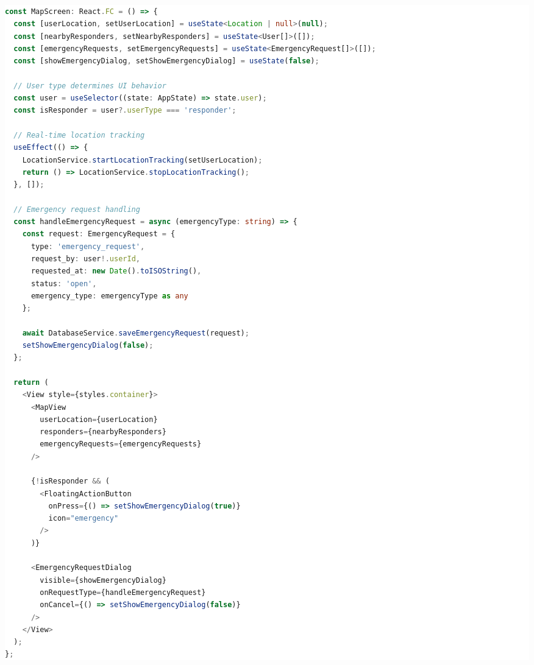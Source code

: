 ```typescript
const MapScreen: React.FC = () => {
  const [userLocation, setUserLocation] = useState<Location | null>(null);
  const [nearbyResponders, setNearbyResponders] = useState<User[]>([]);
  const [emergencyRequests, setEmergencyRequests] = useState<EmergencyRequest[]>([]);
  const [showEmergencyDialog, setShowEmergencyDialog] = useState(false);
  
  // User type determines UI behavior
  const user = useSelector((state: AppState) => state.user);
  const isResponder = user?.userType === 'responder';
  
  // Real-time location tracking
  useEffect(() => {
    LocationService.startLocationTracking(setUserLocation);
    return () => LocationService.stopLocationTracking();
  }, []);
  
  // Emergency request handling
  const handleEmergencyRequest = async (emergencyType: string) => {
    const request: EmergencyRequest = {
      type: 'emergency_request',
      request_by: user!.userId,
      requested_at: new Date().toISOString(),
      status: 'open',
      emergency_type: emergencyType as any
    };
    
    await DatabaseService.saveEmergencyRequest(request);
    setShowEmergencyDialog(false);
  };
  
  return (
    <View style={styles.container}>
      <MapView
        userLocation={userLocation}
        responders={nearbyResponders}
        emergencyRequests={emergencyRequests}
      />
      
      {!isResponder && (
        <FloatingActionButton
          onPress={() => setShowEmergencyDialog(true)}
          icon="emergency"
        />
      )}
      
      <EmergencyRequestDialog
        visible={showEmergencyDialog}
        onRequestType={handleEmergencyRequest}
        onCancel={() => setShowEmergencyDialog(false)}
      />
    </View>
  );
};
```
